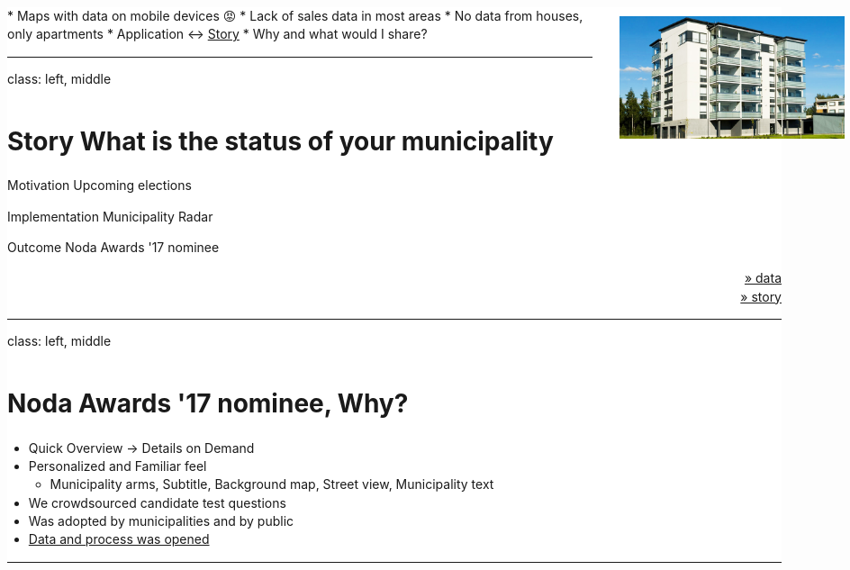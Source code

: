 <img src="img/kerrostalo.jpg" style="clear:both; width: 250px; float: right; padding-left: 30px; margin-right: -70px; margin-top: 10px;">
* Maps with data on <span class="highlight">mobile devices</span> 😡
* Lack of sales data in most areas
* No data from houses, only apartments
* Application &harr; <a href="http://yle.fi/uutiset/3-8938636">Story</a>
* Why and what would I share?

---

class: left, middle
# <span class="highlight">Story</span> What is the status of your municipality

<p><span class="highlight">Motivation</span> Upcoming elections</p>
<p><span class="highlight">Implementation</span> Municipality Radar</p>
<p><span class="highlight">Outcome</span> Noda Awards '17 nominee</p>

<div style="float: right"><a href="https://docs.google.com/spreadsheets/d/15M_MyAudZXCMASTlbP4SSA3BTQFlw7RRxVwa47uDcEs/edit#gid=0" target="_blank">» data</a></div><br />
<div style="float: right"><a href="https://yle.fi/uutiset/3-9490180" target="_blank">» story</a></div><br />


---
class: left, middle
# Noda Awards '17 nominee, <span class="highlight">Why?</span>

* Quick <span class="highlight">Overview</span> &rarr; <span class="highlight">Details</span> on Demand
* <span class="highlight">Personalized</span> and <span class="highlight">Familiar</span> feel
  * Municipality arms, Subtitle, Background map, Street view, Municipality text
* We <span class="highlight">crowdsourced</span> candidate test questions
* Was adopted by municipalities and by public
* <a href="http://yle.fi/uutiset/3-9252893" target="_blank">Data and process was opened</a>

---